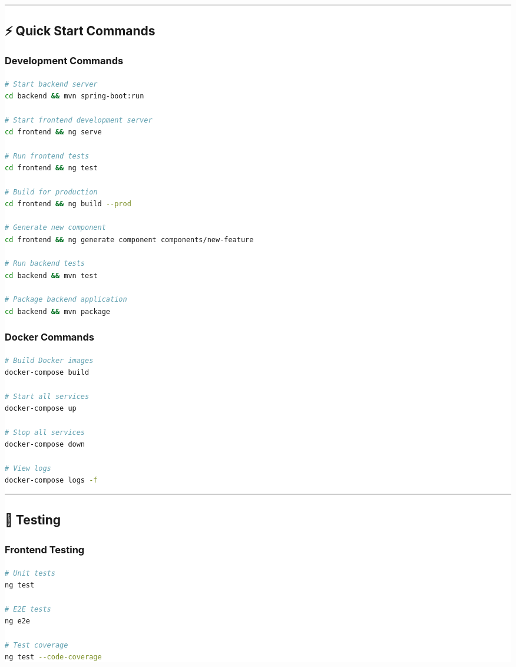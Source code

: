 
---

## ⚡ Quick Start Commands

### Development Commands

```bash
# Start backend server
cd backend && mvn spring-boot:run

# Start frontend development server
cd frontend && ng serve

# Run frontend tests
cd frontend && ng test

# Build for production
cd frontend && ng build --prod

# Generate new component
cd frontend && ng generate component components/new-feature

# Run backend tests
cd backend && mvn test

# Package backend application
cd backend && mvn package
```

### Docker Commands

```bash
# Build Docker images
docker-compose build

# Start all services
docker-compose up

# Stop all services
docker-compose down

# View logs
docker-compose logs -f
```

---

## 🧪 Testing

### Frontend Testing
```bash
# Unit tests
ng test

# E2E tests
ng e2e

# Test coverage
ng test --code-coverage
```
